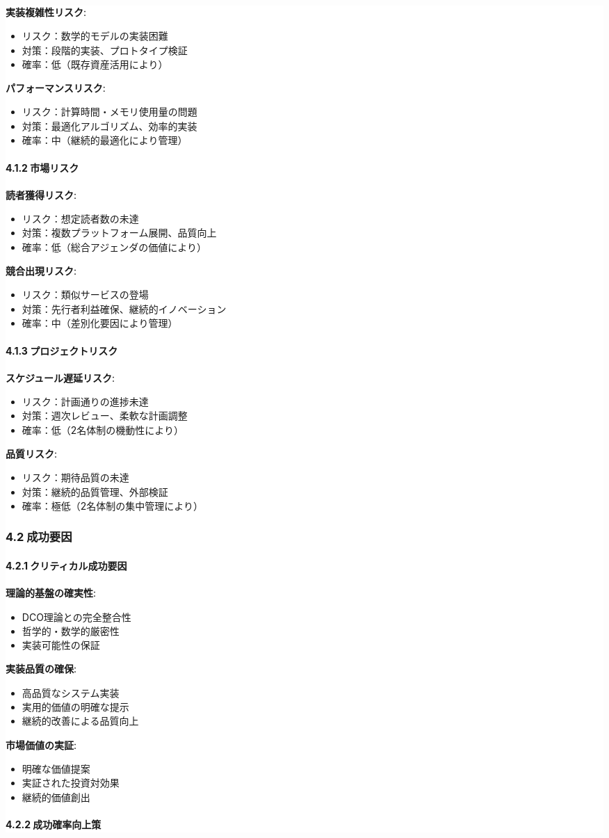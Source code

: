 **実装複雑性リスク**:
- リスク：数学的モデルの実装困難
- 対策：段階的実装、プロトタイプ検証
- 確率：低（既存資産活用により）

**パフォーマンスリスク**:
- リスク：計算時間・メモリ使用量の問題
- 対策：最適化アルゴリズム、効率的実装
- 確率：中（継続的最適化により管理）

#### 4.1.2 市場リスク

**読者獲得リスク**:
- リスク：想定読者数の未達
- 対策：複数プラットフォーム展開、品質向上
- 確率：低（総合アジェンダの価値により）

**競合出現リスク**:
- リスク：類似サービスの登場
- 対策：先行者利益確保、継続的イノベーション
- 確率：中（差別化要因により管理）

#### 4.1.3 プロジェクトリスク

**スケジュール遅延リスク**:
- リスク：計画通りの進捗未達
- 対策：週次レビュー、柔軟な計画調整
- 確率：低（2名体制の機動性により）

**品質リスク**:
- リスク：期待品質の未達
- 対策：継続的品質管理、外部検証
- 確率：極低（2名体制の集中管理により）

### 4.2 成功要因

#### 4.2.1 クリティカル成功要因

**理論的基盤の確実性**:
- DCO理論との完全整合性
- 哲学的・数学的厳密性
- 実装可能性の保証

**実装品質の確保**:
- 高品質なシステム実装
- 実用的価値の明確な提示
- 継続的改善による品質向上

**市場価値の実証**:
- 明確な価値提案
- 実証された投資対効果
- 継続的価値創出

#### 4.2.2 成功確率向上策
